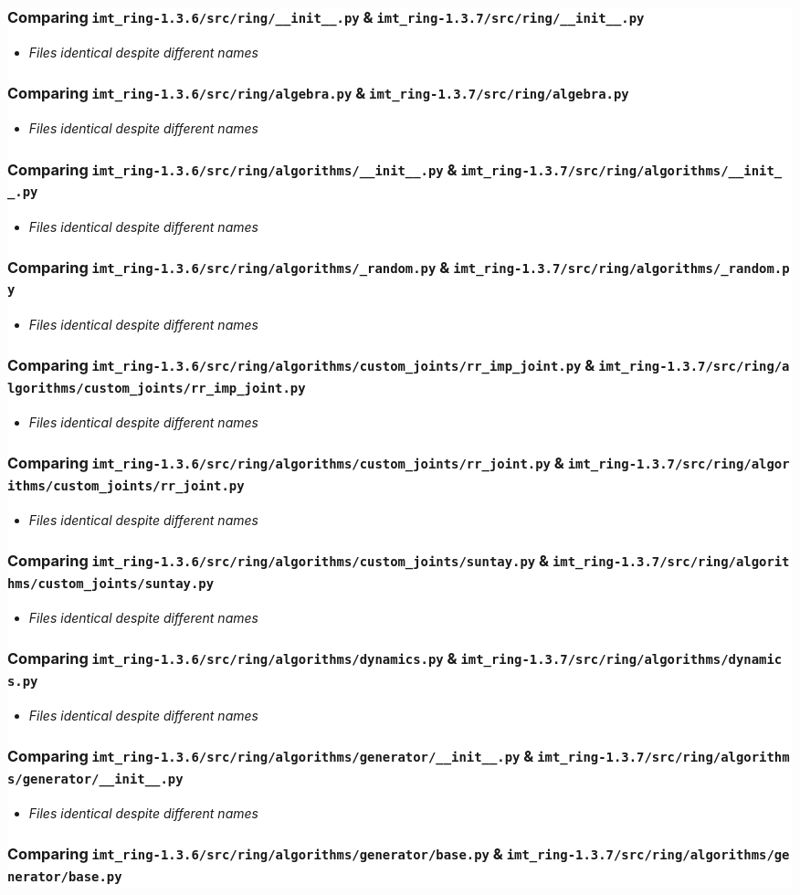 ### Comparing `imt_ring-1.3.6/src/ring/__init__.py` & `imt_ring-1.3.7/src/ring/__init__.py`

 * *Files identical despite different names*

### Comparing `imt_ring-1.3.6/src/ring/algebra.py` & `imt_ring-1.3.7/src/ring/algebra.py`

 * *Files identical despite different names*

### Comparing `imt_ring-1.3.6/src/ring/algorithms/__init__.py` & `imt_ring-1.3.7/src/ring/algorithms/__init__.py`

 * *Files identical despite different names*

### Comparing `imt_ring-1.3.6/src/ring/algorithms/_random.py` & `imt_ring-1.3.7/src/ring/algorithms/_random.py`

 * *Files identical despite different names*

### Comparing `imt_ring-1.3.6/src/ring/algorithms/custom_joints/rr_imp_joint.py` & `imt_ring-1.3.7/src/ring/algorithms/custom_joints/rr_imp_joint.py`

 * *Files identical despite different names*

### Comparing `imt_ring-1.3.6/src/ring/algorithms/custom_joints/rr_joint.py` & `imt_ring-1.3.7/src/ring/algorithms/custom_joints/rr_joint.py`

 * *Files identical despite different names*

### Comparing `imt_ring-1.3.6/src/ring/algorithms/custom_joints/suntay.py` & `imt_ring-1.3.7/src/ring/algorithms/custom_joints/suntay.py`

 * *Files identical despite different names*

### Comparing `imt_ring-1.3.6/src/ring/algorithms/dynamics.py` & `imt_ring-1.3.7/src/ring/algorithms/dynamics.py`

 * *Files identical despite different names*

### Comparing `imt_ring-1.3.6/src/ring/algorithms/generator/__init__.py` & `imt_ring-1.3.7/src/ring/algorithms/generator/__init__.py`

 * *Files identical despite different names*

### Comparing `imt_ring-1.3.6/src/ring/algorithms/generator/base.py` & `imt_ring-1.3.7/src/ring/algorithms/generator/base.py`
